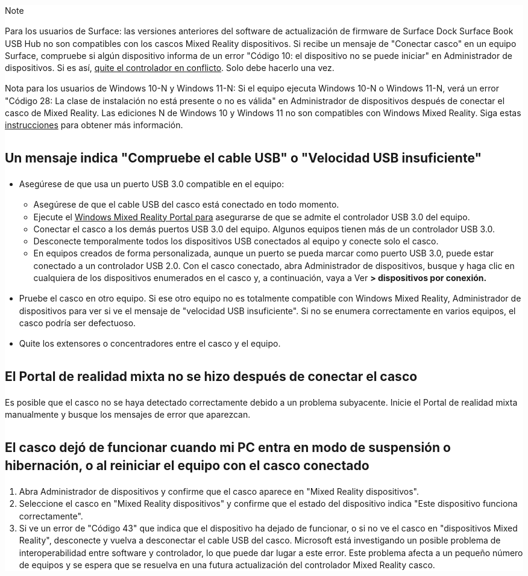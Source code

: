 > [!NOTE]
> Para los usuarios de Surface: las versiones anteriores del software de actualización de firmware de Surface Dock Surface Book USB Hub no son compatibles con los cascos Mixed Reality dispositivos. Si recibe un mensaje de "Conectar casco" en un equipo Surface, compruebe si algún dispositivo informa de un error "Código 10: el dispositivo no se puede iniciar" en Administrador de dispositivos. Si es así, [quite el controlador en conflicto](https://support.microsoft.com/en-us/help/4032123/kinect-sensor-is-not-recognized-on-a-surface-book). Solo debe hacerlo una vez.

Nota para los usuarios de Windows 10-N y Windows 11-N: Si el equipo ejecuta Windows 10-N o Windows 11-N, verá un error "Código 28: La clase de instalación no está presente o no es válida" en Administrador de dispositivos después de conectar el casco de Mixed Reality. Las ediciones N de Windows 10 y Windows 11 no son compatibles con Windows Mixed Reality. Siga estas [instrucciones](headset-display.md#im-getting-a-the-install-class-is-not-present-or-is-invalid-error-in-device-manager) para obtener más información.

## <a name="a-message-says-check-your-usb-cable-or-insufficient-usb-speed"></a>Un mensaje indica "Compruebe el cable USB" o "Velocidad USB insuficiente"

* Asegúrese de que usa un puerto USB 3.0 compatible en el equipo:

    * Asegúrese de que el cable USB del casco está conectado en todo momento.
    * Ejecute el [Windows Mixed Reality Portal para](install-windows-mixed-reality.md#launch-mixed-reality-portal) asegurarse de que se admite el controlador USB 3.0 del equipo.
    * Conectar el casco a los demás puertos USB 3.0 del equipo. Algunos equipos tienen más de un controlador USB 3.0.
    * Desconecte temporalmente todos los dispositivos USB conectados al equipo y conecte solo el casco.
    * En equipos creados de forma personalizada, aunque un puerto se pueda marcar como puerto USB 3.0, puede estar conectado a un controlador USB 2.0. Con el casco conectado, abra Administrador de dispositivos, busque y haga clic en cualquiera de los dispositivos enumerados en el casco y, a continuación, vaya a Ver **> dispositivos por conexión.**
* Pruebe el casco en otro equipo. Si ese otro equipo no es totalmente compatible con Windows Mixed Reality, Administrador de dispositivos para ver si ve el mensaje de "velocidad USB insuficiente". Si no se enumera correctamente en varios equipos, el casco podría ser defectuoso.
* Quite los extensores o concentradores entre el casco y el equipo.

## <a name="the-mixed-reality-portal-did-not-launch-after-i-plugged-in-my-headset"></a>El Portal de realidad mixta no se hizo después de conectar el casco

Es posible que el casco no se haya detectado correctamente debido a un problema subyacente. Inicie el Portal de realidad mixta manualmente y busque los mensajes de error que aparezcan.

## <a name="my-headset-stopped-working-when-my-pc-goes-into-sleep-or-hibernation-mode-or-when-restarting-my-pc-with-my-headset-attached"></a>El casco dejó de funcionar cuando mi PC entra en modo de suspensión o hibernación, o al reiniciar el equipo con el casco conectado

1. Abra Administrador de dispositivos y confirme que el casco aparece en "Mixed Reality dispositivos".
2. Seleccione el casco en "Mixed Reality dispositivos" y confirme que el estado del dispositivo indica "Este dispositivo funciona correctamente".
3. Si ve un error de "Código 43" que indica que el dispositivo ha dejado de funcionar, o si no ve el casco en "dispositivos Mixed Reality", desconecte y vuelva a desconectar el cable USB del casco. Microsoft está investigando un posible problema de interoperabilidad entre software y controlador, lo que puede dar lugar a este error. Este problema afecta a un pequeño número de equipos y se espera que se resuelva en una futura actualización del controlador Mixed Reality casco.
